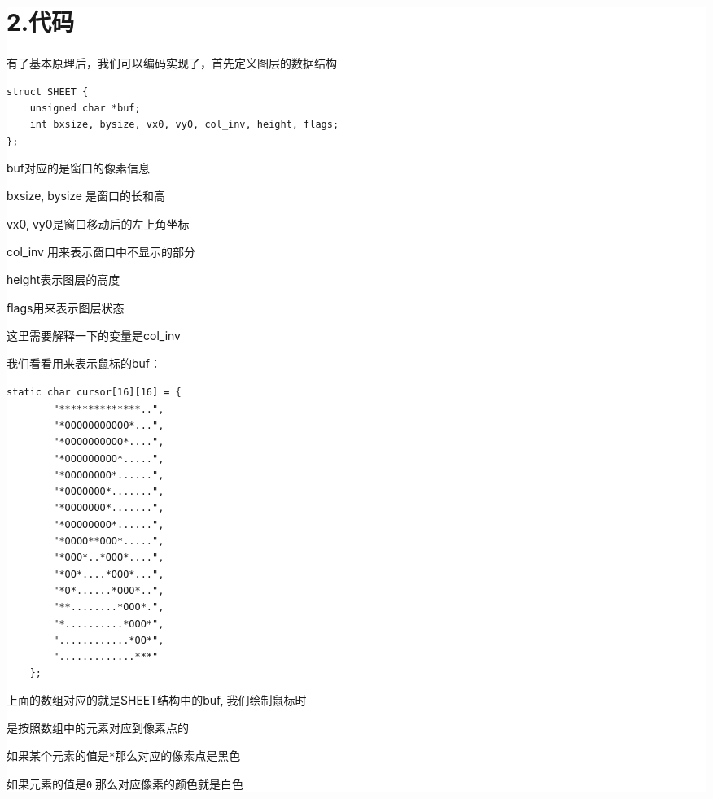 



# 2.代码

有了基本原理后，我们可以编码实现了，首先定义图层的数据结构

```
struct SHEET {
    unsigned char *buf;
    int bxsize, bysize, vx0, vy0, col_inv, height, flags;
};
```

buf对应的是窗口的像素信息

bxsize, bysize 是窗口的长和高

vx0, vy0是窗口移动后的左上角坐标

col_inv 用来表示窗口中不显示的部分

height表示图层的高度

flags用来表示图层状态

这里需要解释一下的变量是col_inv 

我们看看用来表示鼠标的buf：

```
static char cursor[16][16] = {
        "**************..",
        "*OOOOOOOOOOO*...",
        "*OOOOOOOOOO*....",
        "*OOOOOOOOO*.....",
        "*OOOOOOOO*......",
        "*OOOOOOO*.......",
        "*OOOOOOO*.......",
        "*OOOOOOOO*......",
        "*OOOO**OOO*.....",
        "*OOO*..*OOO*....",
        "*OO*....*OOO*...",
        "*O*......*OOO*..",
        "**........*OOO*.",
        "*..........*OOO*",
        "............*OO*",
        ".............***"
    };
```

上面的数组对应的就是SHEET结构中的buf, 我们绘制鼠标时 

是按照数组中的元素对应到像素点的

如果某个元素的值是` * `那么对应的像素点是黑色

如果元素的值是`0` 那么对应像素的颜色就是白色 
